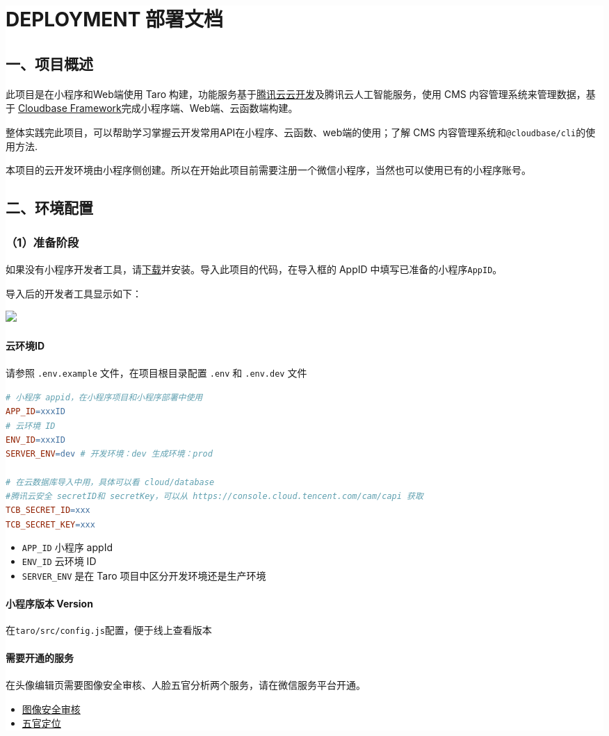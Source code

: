 
# DEPLOYMENT 部署文档

## 一、项目概述

此项目是在小程序和Web端使用 Taro 构建，功能服务基于[腾讯云](https://www.cloudbase.net/)[云开发](https://www.cloudbase.net/)及腾讯云人工智能服务，使用 CMS 内容管理系统来管理数据，基于 [Cloudbase Framework](https://github.com/TencentCloudBase/cloudbase-framework)完成小程序端、Web端、云函数端构建。

整体实践完此项目，可以帮助学习掌握云开发常用API在小程序、云函数、web端的使用；了解  CMS 内容管理系统和`@cloudbase/cli`的使用方法.

本项目的云开发环境由小程序侧创建。所以在开始此项目前需要注册一个微信小程序，当然也可以使用已有的小程序账号。

## 二、环境配置

### （1）准备阶段

如果没有小程序开发者工具，请[下载](https://developers.weixin.qq.com/miniprogram/dev/devtools/download.html)并安装。导入此项目的代码，在导入框的 AppID 中填写已准备的小程序`AppID`。

导入后的开发者工具显示如下：

![](https://image-hosting.xiaoxili.com/img/img/20200911/34c56a64bc72684288a3800a78efe4e4-a47935.png)

#### 云环境ID

请参照 `.env.example` 文件，在项目根目录配置 `.env` 和 `.env.dev` 文件

```makefile
# 小程序 appid，在小程序项目和小程序部署中使用
APP_ID=xxxID
# 云环境 ID
ENV_ID=xxxID
SERVER_ENV=dev # 开发环境：dev 生成环境：prod

# 在云数据库导入中用，具体可以看 cloud/database
#腾讯云安全 secretID和 secretKey，可以从 https://console.cloud.tencent.com/cam/capi 获取
TCB_SECRET_ID=xxx
TCB_SECRET_KEY=xxx
```

* `APP_ID` 小程序 appId
* `ENV_ID` 云环境 ID
* `SERVER_ENV` 是在 Taro 项目中区分开发环境还是生产环境

#### 小程序版本 Version

在`taro/src/config.js`配置，便于线上查看版本

#### 需要开通的服务

在头像编辑页需要图像安全审核、人脸五官分析两个服务，请在微信服务平台开通。

* [图像安全审核](https://developers.weixin.qq.com/community/servicemarket/detail/000a246b6fca70b76a896e6a25ec15)
* [五官定位](https://developers.weixin.qq.com/community/servicemarket/detail/000808a09b85c8e39aa94b1c65d015)
